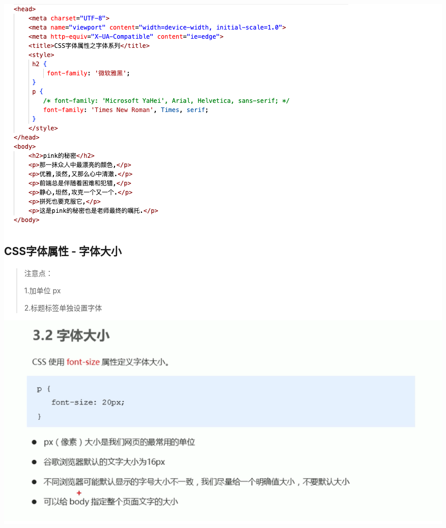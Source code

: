 ![](media_003/027.png)

## CSS字体属性 - 字体大小

> 注意点：
>
> 1.加单位 px
>
> 2.标题标签单独设置字体

![](media_003/028.png)
